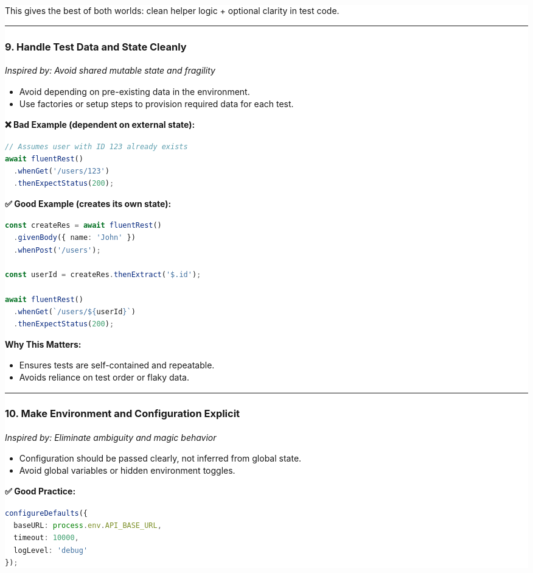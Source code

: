 This gives the best of both worlds: clean helper logic + optional clarity in test code.

---

### 9. Handle Test Data and State Cleanly

*Inspired by: Avoid shared mutable state and fragility*

* Avoid depending on pre-existing data in the environment.
* Use factories or setup steps to provision required data for each test.

**❌ Bad Example (dependent on external state):**

```ts
// Assumes user with ID 123 already exists
await fluentRest()
  .whenGet('/users/123')
  .thenExpectStatus(200);
```

**✅ Good Example (creates its own state):**

```ts
const createRes = await fluentRest()
  .givenBody({ name: 'John' })
  .whenPost('/users');

const userId = createRes.thenExtract('$.id');

await fluentRest()
  .whenGet(`/users/${userId}`)
  .thenExpectStatus(200);
```

**Why This Matters:**

* Ensures tests are self-contained and repeatable.
* Avoids reliance on test order or flaky data.

---

### 10. Make Environment and Configuration Explicit

*Inspired by: Eliminate ambiguity and magic behavior*

* Configuration should be passed clearly, not inferred from global state.
* Avoid global variables or hidden environment toggles.

**✅ Good Practice:**

```ts
configureDefaults({
  baseURL: process.env.API_BASE_URL,
  timeout: 10000,
  logLevel: 'debug'
});
```

